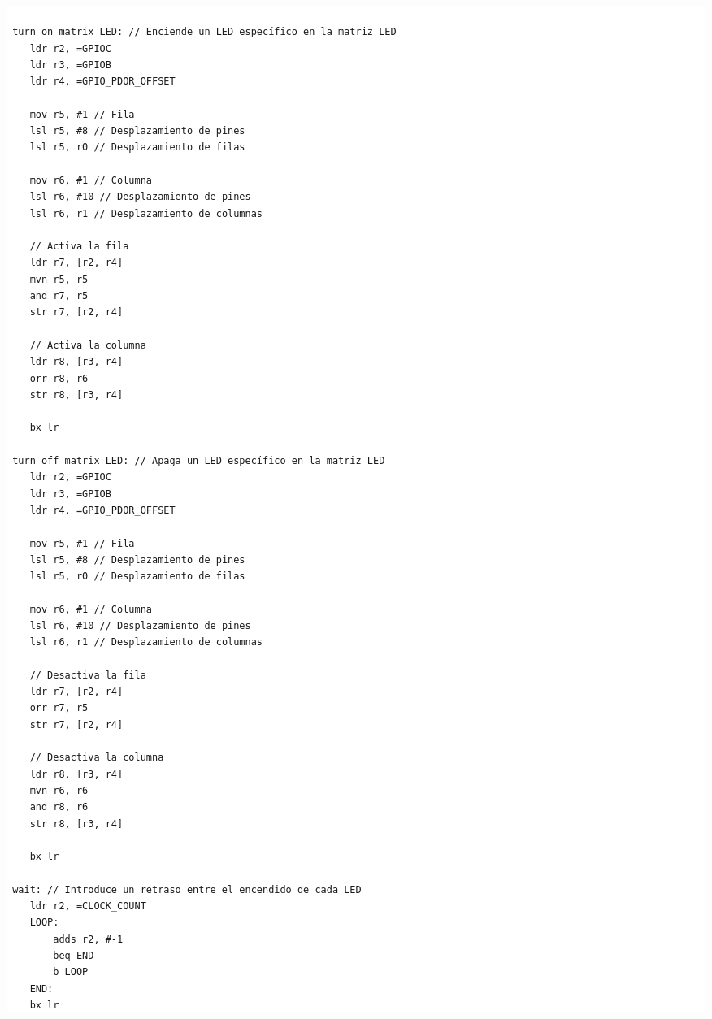 ``` Assembler

_turn_on_matrix_LED: // Enciende un LED específico en la matriz LED
    ldr r2, =GPIOC
    ldr r3, =GPIOB
    ldr r4, =GPIO_PDOR_OFFSET

    mov r5, #1 // Fila 
    lsl r5, #8 // Desplazamiento de pines
    lsl r5, r0 // Desplazamiento de filas

    mov r6, #1 // Columna
    lsl r6, #10 // Desplazamiento de pines
    lsl r6, r1 // Desplazamiento de columnas

    // Activa la fila
    ldr r7, [r2, r4]
    mvn r5, r5
    and r7, r5
    str r7, [r2, r4]

    // Activa la columna
    ldr r8, [r3, r4]
    orr r8, r6
    str r8, [r3, r4]
    
    bx lr

_turn_off_matrix_LED: // Apaga un LED específico en la matriz LED
    ldr r2, =GPIOC
    ldr r3, =GPIOB
    ldr r4, =GPIO_PDOR_OFFSET

    mov r5, #1 // Fila 
    lsl r5, #8 // Desplazamiento de pines
    lsl r5, r0 // Desplazamiento de filas

    mov r6, #1 // Columna
    lsl r6, #10 // Desplazamiento de pines
    lsl r6, r1 // Desplazamiento de columnas

    // Desactiva la fila
    ldr r7, [r2, r4]
    orr r7, r5
    str r7, [r2, r4]

    // Desactiva la columna
    ldr r8, [r3, r4]
    mvn r6, r6
    and r8, r6
    str r8, [r3, r4]

    bx lr

_wait: // Introduce un retraso entre el encendido de cada LED
    ldr r2, =CLOCK_COUNT
    LOOP:
        adds r2, #-1
        beq END
        b LOOP
    END:
    bx lr
```
